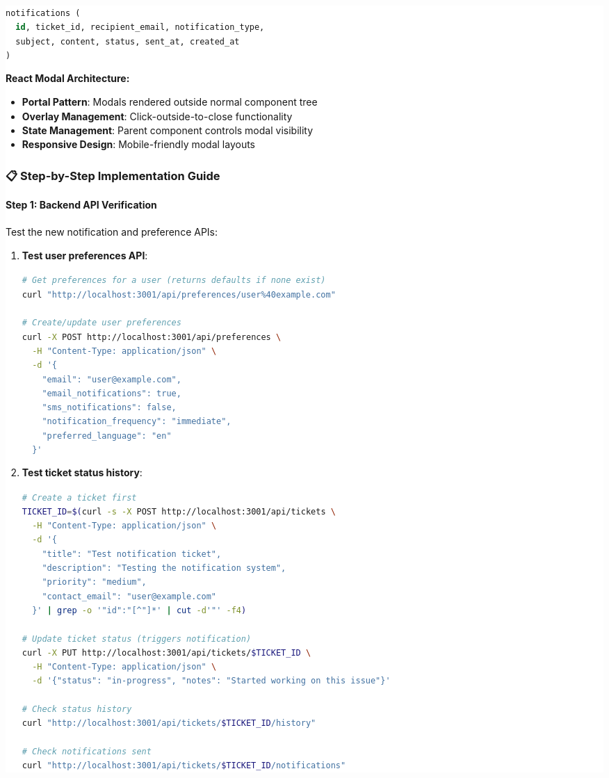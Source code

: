 ```sql
notifications (
  id, ticket_id, recipient_email, notification_type,
  subject, content, status, sent_at, created_at
)
```

**React Modal Architecture:**
- **Portal Pattern**: Modals rendered outside normal component tree
- **Overlay Management**: Click-outside-to-close functionality
- **State Management**: Parent component controls modal visibility
- **Responsive Design**: Mobile-friendly modal layouts

### **📋 Step-by-Step Implementation Guide**

#### **Step 1: Backend API Verification**

Test the new notification and preference APIs:

1. **Test user preferences API**:
   ```bash
   # Get preferences for a user (returns defaults if none exist)
   curl "http://localhost:3001/api/preferences/user%40example.com"
   
   # Create/update user preferences
   curl -X POST http://localhost:3001/api/preferences \
     -H "Content-Type: application/json" \
     -d '{
       "email": "user@example.com",
       "email_notifications": true,
       "sms_notifications": false,
       "notification_frequency": "immediate",
       "preferred_language": "en"
     }'
   ```

2. **Test ticket status history**:
   ```bash
   # Create a ticket first
   TICKET_ID=$(curl -s -X POST http://localhost:3001/api/tickets \
     -H "Content-Type: application/json" \
     -d '{
       "title": "Test notification ticket",
       "description": "Testing the notification system",
       "priority": "medium", 
       "contact_email": "user@example.com"
     }' | grep -o '"id":"[^"]*' | cut -d'"' -f4)
   
   # Update ticket status (triggers notification)
   curl -X PUT http://localhost:3001/api/tickets/$TICKET_ID \
     -H "Content-Type: application/json" \
     -d '{"status": "in-progress", "notes": "Started working on this issue"}'
     
   # Check status history
   curl "http://localhost:3001/api/tickets/$TICKET_ID/history"
   
   # Check notifications sent
   curl "http://localhost:3001/api/tickets/$TICKET_ID/notifications"
   ```

